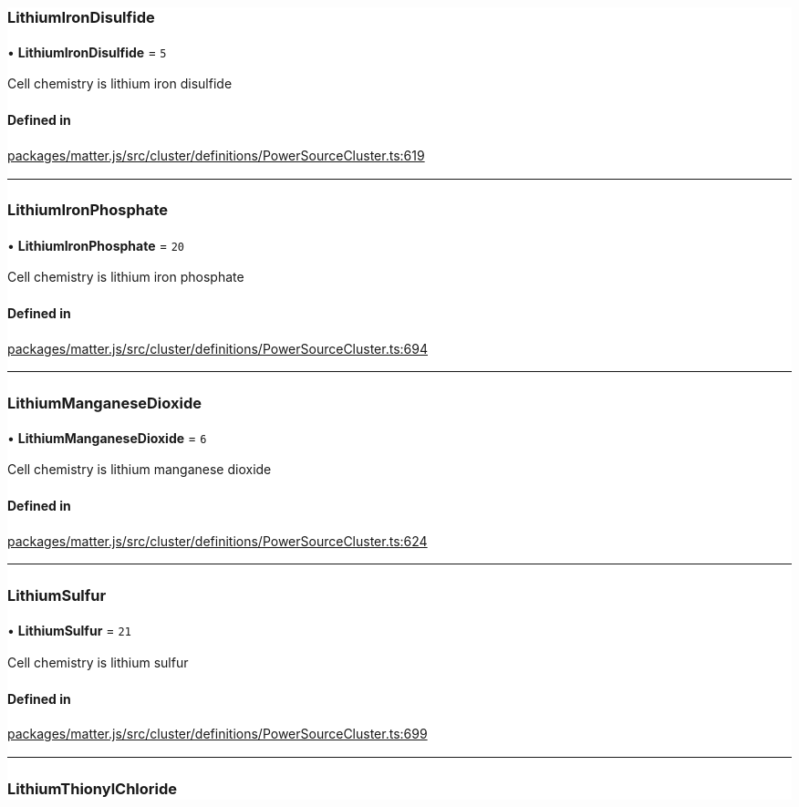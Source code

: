 ### LithiumIronDisulfide

• **LithiumIronDisulfide** = ``5``

Cell chemistry is lithium iron disulfide

#### Defined in

[packages/matter.js/src/cluster/definitions/PowerSourceCluster.ts:619](https://github.com/project-chip/matter.js/blob/c0d55745d5279e16fdfaa7d2c564daa31e19c627/packages/matter.js/src/cluster/definitions/PowerSourceCluster.ts#L619)

___

### LithiumIronPhosphate

• **LithiumIronPhosphate** = ``20``

Cell chemistry is lithium iron phosphate

#### Defined in

[packages/matter.js/src/cluster/definitions/PowerSourceCluster.ts:694](https://github.com/project-chip/matter.js/blob/c0d55745d5279e16fdfaa7d2c564daa31e19c627/packages/matter.js/src/cluster/definitions/PowerSourceCluster.ts#L694)

___

### LithiumManganeseDioxide

• **LithiumManganeseDioxide** = ``6``

Cell chemistry is lithium manganese dioxide

#### Defined in

[packages/matter.js/src/cluster/definitions/PowerSourceCluster.ts:624](https://github.com/project-chip/matter.js/blob/c0d55745d5279e16fdfaa7d2c564daa31e19c627/packages/matter.js/src/cluster/definitions/PowerSourceCluster.ts#L624)

___

### LithiumSulfur

• **LithiumSulfur** = ``21``

Cell chemistry is lithium sulfur

#### Defined in

[packages/matter.js/src/cluster/definitions/PowerSourceCluster.ts:699](https://github.com/project-chip/matter.js/blob/c0d55745d5279e16fdfaa7d2c564daa31e19c627/packages/matter.js/src/cluster/definitions/PowerSourceCluster.ts#L699)

___

### LithiumThionylChloride
